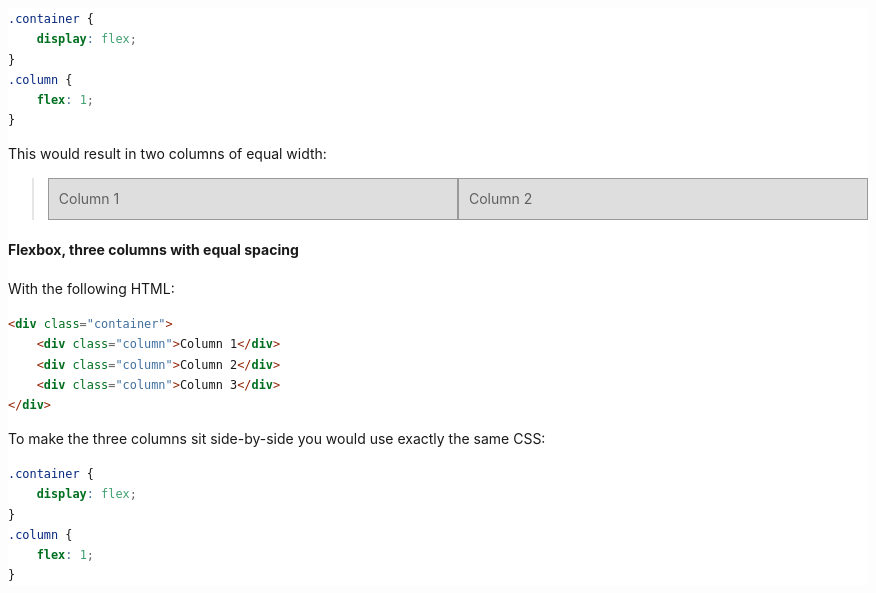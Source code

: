 ```css
.container {
    display: flex;
}
.column {
    flex: 1;
}
```

This would result in two columns of equal width:

<style>
.flexbox-one .container {
    display: flex;
}
.flexbox-one .container > div {
    background: rgb(200 200 200 / 0.6);
    border: 1px solid #999;
    padding: 10px;
}
.flexbox-one .column-one,
.flexbox-one .column-two {
    flex: 1;
}
</style>

> <div class="flexbox-one">
>     <div class="container">
>         <div class="column-one">Column 1</div>
>         <div class="column-two">Column 2</div>
>     </div>
> </div>



#### Flexbox, three columns with equal spacing

With the following HTML:

```html
<div class="container">
    <div class="column">Column 1</div>
    <div class="column">Column 2</div>
    <div class="column">Column 3</div>
</div>
```

To make the three columns sit side-by-side you would use exactly the same CSS:

```css
.container {
    display: flex;
}
.column {
    flex: 1;
}
```
